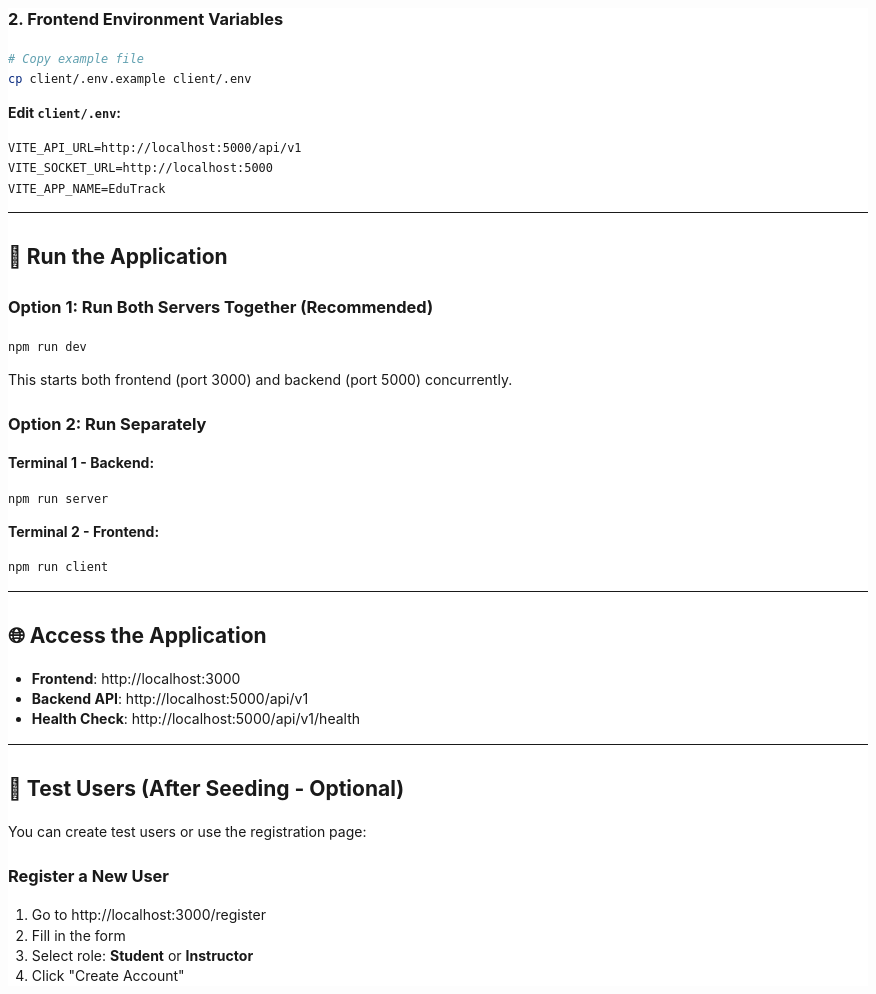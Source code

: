 ### 2. Frontend Environment Variables

```bash
# Copy example file
cp client/.env.example client/.env
```

**Edit `client/.env`:**

```env
VITE_API_URL=http://localhost:5000/api/v1
VITE_SOCKET_URL=http://localhost:5000
VITE_APP_NAME=EduTrack
```

---

## 🎯 Run the Application

### Option 1: Run Both Servers Together (Recommended)

```bash
npm run dev
```

This starts both frontend (port 3000) and backend (port 5000) concurrently.

### Option 2: Run Separately

**Terminal 1 - Backend:**
```bash
npm run server
```

**Terminal 2 - Frontend:**
```bash
npm run client
```

---

## 🌐 Access the Application

- **Frontend**: http://localhost:3000
- **Backend API**: http://localhost:5000/api/v1
- **Health Check**: http://localhost:5000/api/v1/health

---

## 👤 Test Users (After Seeding - Optional)

You can create test users or use the registration page:

### Register a New User
1. Go to http://localhost:3000/register
2. Fill in the form
3. Select role: **Student** or **Instructor**
4. Click "Create Account"
